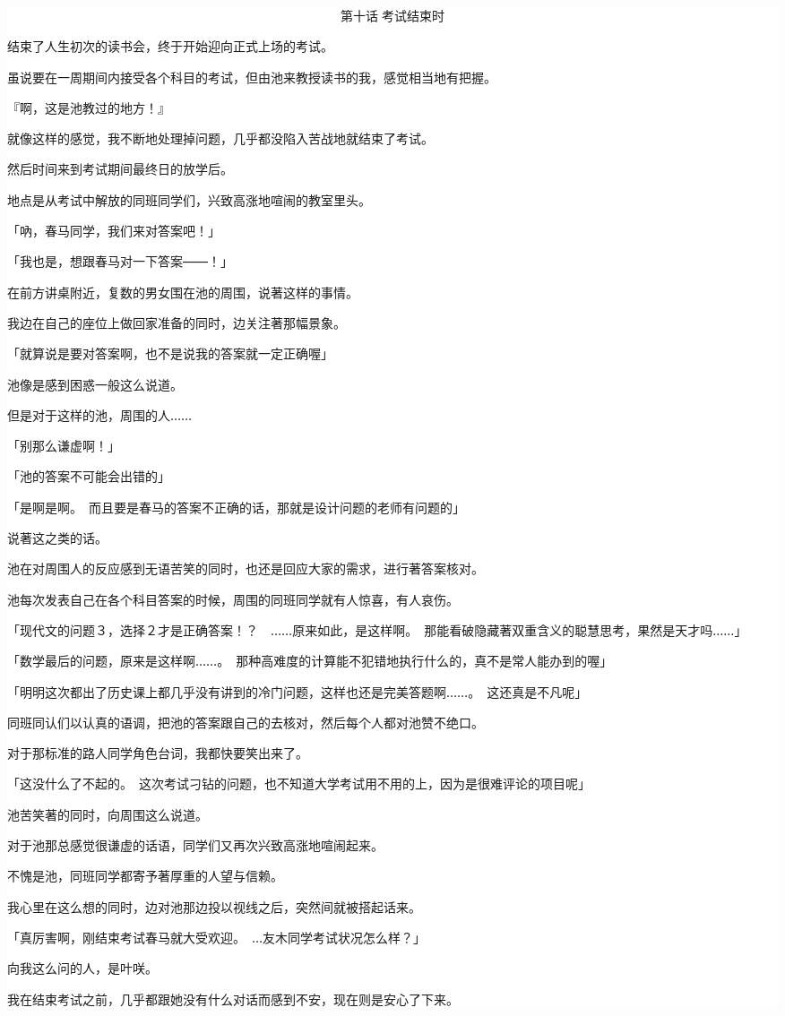 <p align="center">第十话 考试结束时</p>

结束了人生初次的读书会，终于开始迎向正式上场的考试。

虽说要在一周期间内接受各个科目的考试，但由池来教授读书的我，感觉相当地有把握。

『啊，这是池教过的地方！』

就像这样的感觉，我不断地处理掉问题，几乎都没陷入苦战地就结束了考试。

然后时间来到考试期间最终日的放学后。

地点是从考试中解放的同班同学们，兴致高涨地喧闹的教室里头。

「吶，春马同学，我们来对答案吧！」

「我也是，想跟春马对一下答案——！」

在前方讲桌附近，复数的男女围在池的周围，说著这样的事情。

我边在自己的座位上做回家准备的同时，边关注著那幅景象。

「就算说是要对答案啊，也不是说我的答案就一定正确喔」

池像是感到困惑一般这么说道。

但是对于这样的池，周围的人……

「别那么谦虚啊！」

「池的答案不可能会出错的」

「是啊是啊。　而且要是春马的答案不正确的话，那就是设计问题的老师有问题的」

说著这之类的话。

池在对周围人的反应感到无语苦笑的同时，也还是回应大家的需求，进行著答案核对。

池每次发表自己在各个科目答案的时候，周围的同班同学就有人惊喜，有人哀伤。

「现代文的问题３，选择２才是正确答案！？　……原来如此，是这样啊。　那能看破隐藏著双重含义的聪慧思考，果然是天才吗……」

「数学最后的问题，原来是这样啊……。　那种高难度的计算能不犯错地执行什么的，真不是常人能办到的喔」

「明明这次都出了历史课上都几乎没有讲到的冷门问题，这样也还是完美答题啊……。　这还真是不凡呢」

同班同认们以认真的语调，把池的答案跟自己的去核对，然后每个人都对池赞不绝口。

对于那标准的路人同学角色台词，我都快要笑出来了。

「这没什么了不起的。　这次考试刁钻的问题，也不知道大学考试用不用的上，因为是很难评论的项目呢」

池苦笑著的同时，向周围这么说道。

对于池那总感觉很谦虚的话语，同学们又再次兴致高涨地喧闹起来。

不愧是池，同班同学都寄予著厚重的人望与信赖。

我心里在这么想的同时，边对池那边投以视线之后，突然间就被搭起话来。

「真厉害啊，刚结束考试春马就大受欢迎。　…友木同学考试状况怎么样？」

向我这么问的人，是叶咲。

我在结束考试之前，几乎都跟她没有什么对话而感到不安，现在则是安心了下来。
